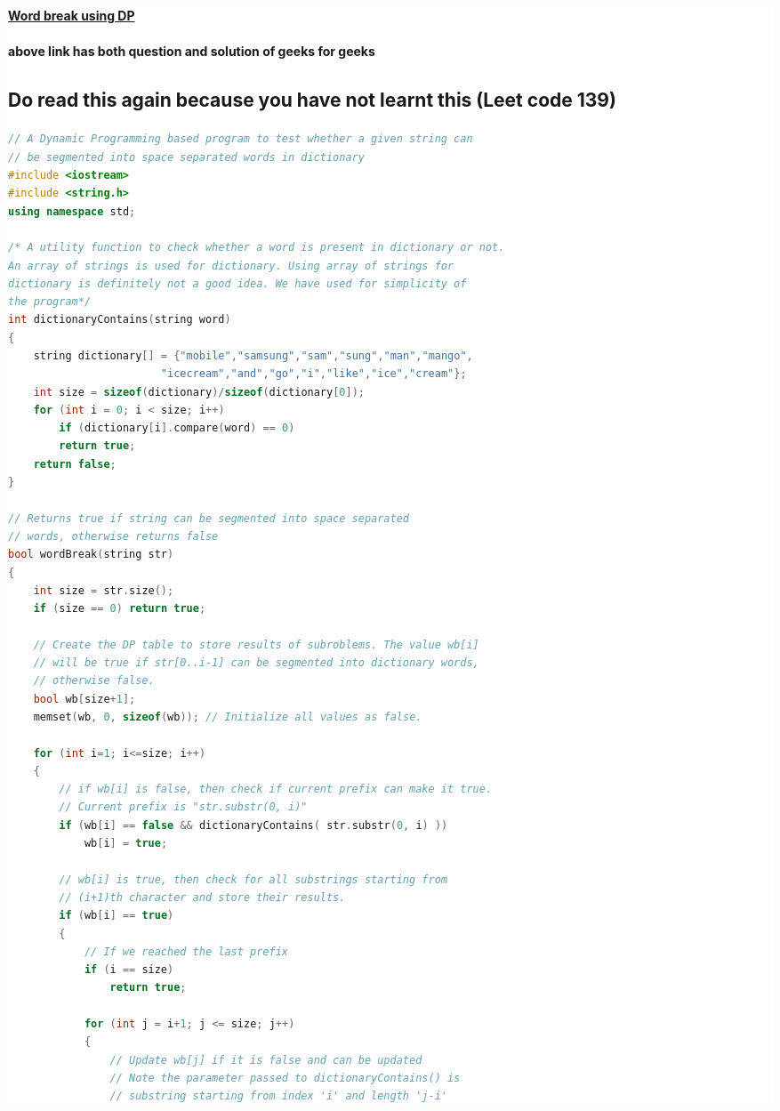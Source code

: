 #### [Word break using DP](https://www.geeksforgeeks.org/word-break-problem-dp-32/)
#### above link has both question and solution of geeks for geeks

## Do read this again because you have not learnt this (Leet code 139)

```cpp
// A Dynamic Programming based program to test whether a given string can
// be segmented into space separated words in dictionary
#include <iostream>
#include <string.h>
using namespace std;

/* A utility function to check whether a word is present in dictionary or not.
An array of strings is used for dictionary. Using array of strings for
dictionary is definitely not a good idea. We have used for simplicity of
the program*/
int dictionaryContains(string word)
{
	string dictionary[] = {"mobile","samsung","sam","sung","man","mango",
						"icecream","and","go","i","like","ice","cream"};
	int size = sizeof(dictionary)/sizeof(dictionary[0]);
	for (int i = 0; i < size; i++)
		if (dictionary[i].compare(word) == 0)
		return true;
	return false;
}

// Returns true if string can be segmented into space separated
// words, otherwise returns false
bool wordBreak(string str)
{
	int size = str.size();
	if (size == 0) return true;

	// Create the DP table to store results of subroblems. The value wb[i]
	// will be true if str[0..i-1] can be segmented into dictionary words,
	// otherwise false.
	bool wb[size+1];
	memset(wb, 0, sizeof(wb)); // Initialize all values as false.

	for (int i=1; i<=size; i++)
	{
		// if wb[i] is false, then check if current prefix can make it true.
		// Current prefix is "str.substr(0, i)"
		if (wb[i] == false && dictionaryContains( str.substr(0, i) ))
			wb[i] = true;

		// wb[i] is true, then check for all substrings starting from
		// (i+1)th character and store their results.
		if (wb[i] == true)
		{
			// If we reached the last prefix
			if (i == size)
				return true;

			for (int j = i+1; j <= size; j++)
			{
				// Update wb[j] if it is false and can be updated
				// Note the parameter passed to dictionaryContains() is
				// substring starting from index 'i' and length 'j-i'
```
